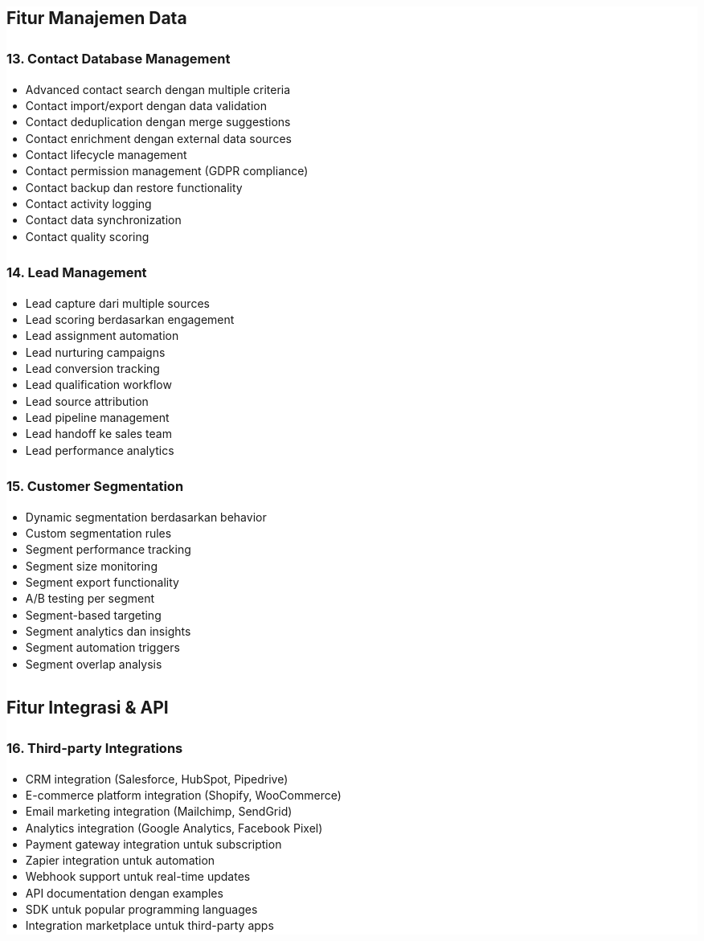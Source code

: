 ## **Fitur Manajemen Data**

### **13. Contact Database Management**
- Advanced contact search dengan multiple criteria
- Contact import/export dengan data validation
- Contact deduplication dengan merge suggestions
- Contact enrichment dengan external data sources
- Contact lifecycle management
- Contact permission management (GDPR compliance)
- Contact backup dan restore functionality
- Contact activity logging
- Contact data synchronization
- Contact quality scoring

### **14. Lead Management**
- Lead capture dari multiple sources
- Lead scoring berdasarkan engagement
- Lead assignment automation
- Lead nurturing campaigns
- Lead conversion tracking
- Lead qualification workflow
- Lead source attribution
- Lead pipeline management
- Lead handoff ke sales team
- Lead performance analytics

### **15. Customer Segmentation**
- Dynamic segmentation berdasarkan behavior
- Custom segmentation rules
- Segment performance tracking
- Segment size monitoring
- Segment export functionality
- A/B testing per segment
- Segment-based targeting
- Segment analytics dan insights
- Segment automation triggers
- Segment overlap analysis

## **Fitur Integrasi & API**

### **16. Third-party Integrations**
- CRM integration (Salesforce, HubSpot, Pipedrive)
- E-commerce platform integration (Shopify, WooCommerce)
- Email marketing integration (Mailchimp, SendGrid)
- Analytics integration (Google Analytics, Facebook Pixel)
- Payment gateway integration untuk subscription
- Zapier integration untuk automation
- Webhook support untuk real-time updates
- API documentation dengan examples
- SDK untuk popular programming languages
- Integration marketplace untuk third-party apps
